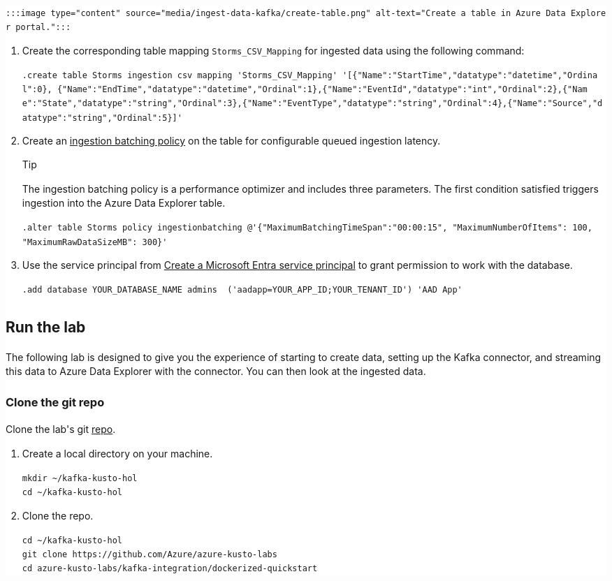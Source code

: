     :::image type="content" source="media/ingest-data-kafka/create-table.png" alt-text="Create a table in Azure Data Explorer portal.":::

1. Create the corresponding table mapping `Storms_CSV_Mapping` for ingested data using the following command:

    ```kusto
    .create table Storms ingestion csv mapping 'Storms_CSV_Mapping' '[{"Name":"StartTime","datatype":"datetime","Ordinal":0}, {"Name":"EndTime","datatype":"datetime","Ordinal":1},{"Name":"EventId","datatype":"int","Ordinal":2},{"Name":"State","datatype":"string","Ordinal":3},{"Name":"EventType","datatype":"string","Ordinal":4},{"Name":"Source","datatype":"string","Ordinal":5}]'
    ```

1. Create an [ingestion batching policy](kusto/management/batching-policy.md) on the table for configurable queued ingestion latency.

    > [!TIP]
    > The ingestion batching policy is a performance optimizer and includes three parameters. The first condition satisfied triggers ingestion into the Azure Data Explorer table.

    ```kusto
    .alter table Storms policy ingestionbatching @'{"MaximumBatchingTimeSpan":"00:00:15", "MaximumNumberOfItems": 100, "MaximumRawDataSizeMB": 300}'
    ```

1. Use the service principal from [Create a Microsoft Entra service principal](#create-an-azure-active-directory-service-principal) to grant permission to work with the database.

    ```kusto
    .add database YOUR_DATABASE_NAME admins  ('aadapp=YOUR_APP_ID;YOUR_TENANT_ID') 'AAD App'
    ```

## Run the lab

The following lab is designed to give you the experience of starting to create data, setting up the Kafka connector, and streaming this data to Azure Data Explorer with the connector. You can then look at the ingested data.

### Clone the git repo

Clone the lab's git [repo](https://github.com/Azure/azure-kusto-labs).

1. Create a local directory on your machine.

    ```
    mkdir ~/kafka-kusto-hol
    cd ~/kafka-kusto-hol
    ```

1. Clone the repo.

    ```shell
    cd ~/kafka-kusto-hol
    git clone https://github.com/Azure/azure-kusto-labs
    cd azure-kusto-labs/kafka-integration/dockerized-quickstart
    ```
